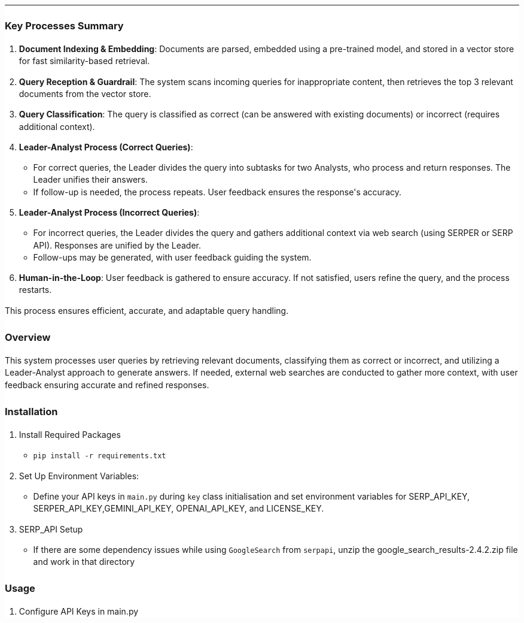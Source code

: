 



---

### Key Processes Summary

1. **Document Indexing & Embedding**: Documents are parsed, embedded using a pre-trained model, and stored in a vector store for fast similarity-based retrieval.

2. **Query Reception & Guardrail**: The system scans incoming queries for inappropriate content, then retrieves the top 3 relevant documents from the vector store.

3. **Query Classification**: The query is classified as correct (can be answered with existing documents) or incorrect (requires additional context).

4. **Leader-Analyst Process (Correct Queries)**: 
   - For correct queries, the Leader divides the query into subtasks for two Analysts, who process and return responses. The Leader unifies their answers.
   - If follow-up is needed, the process repeats. User feedback ensures the response's accuracy.

5. **Leader-Analyst Process (Incorrect Queries)**: 
   - For incorrect queries, the Leader divides the query and gathers additional context via web search (using SERPER or SERP API). Responses are unified by the Leader.
   - Follow-ups may be generated, with user feedback guiding the system.

6. **Human-in-the-Loop**: User feedback is gathered to ensure accuracy. If not satisfied, users refine the query, and the process restarts. 

This process ensures efficient, accurate, and adaptable query handling.

### Overview

This system processes user queries by retrieving relevant documents, classifying them as correct or incorrect, and utilizing a Leader-Analyst approach to generate answers. If needed, external web searches are conducted to gather more context, with user feedback ensuring accurate and refined responses.

### Installation

1. Install Required Packages

    - ```pip install -r requirements.txt```


2. Set Up Environment Variables: 

    - Define your API keys in ```main.py``` during ```key``` class initialisation and set environment variables for SERP_API_KEY, SERPER_API_KEY,GEMINI_API_KEY, OPENAI_API_KEY, and LICENSE_KEY.

3. SERP_API Setup

    - If there are some dependency issues while using ```GoogleSearch``` from ```serpapi```, unzip the google_search_results-2.4.2.zip file and work in that directory

### Usage

1. Configure API Keys in main.py
